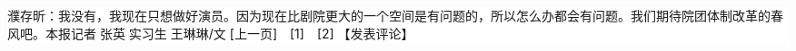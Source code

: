 濮存昕：我没有，我现在只想做好演员。因为现在比剧院更大的一个空间是有问题的，所以怎么办都会有问题。我们期待院团体制改革的春风吧。本报记者 张英 实习生 王琳琳/文
[上一页]　[1]　[2]
【发表评论】 

